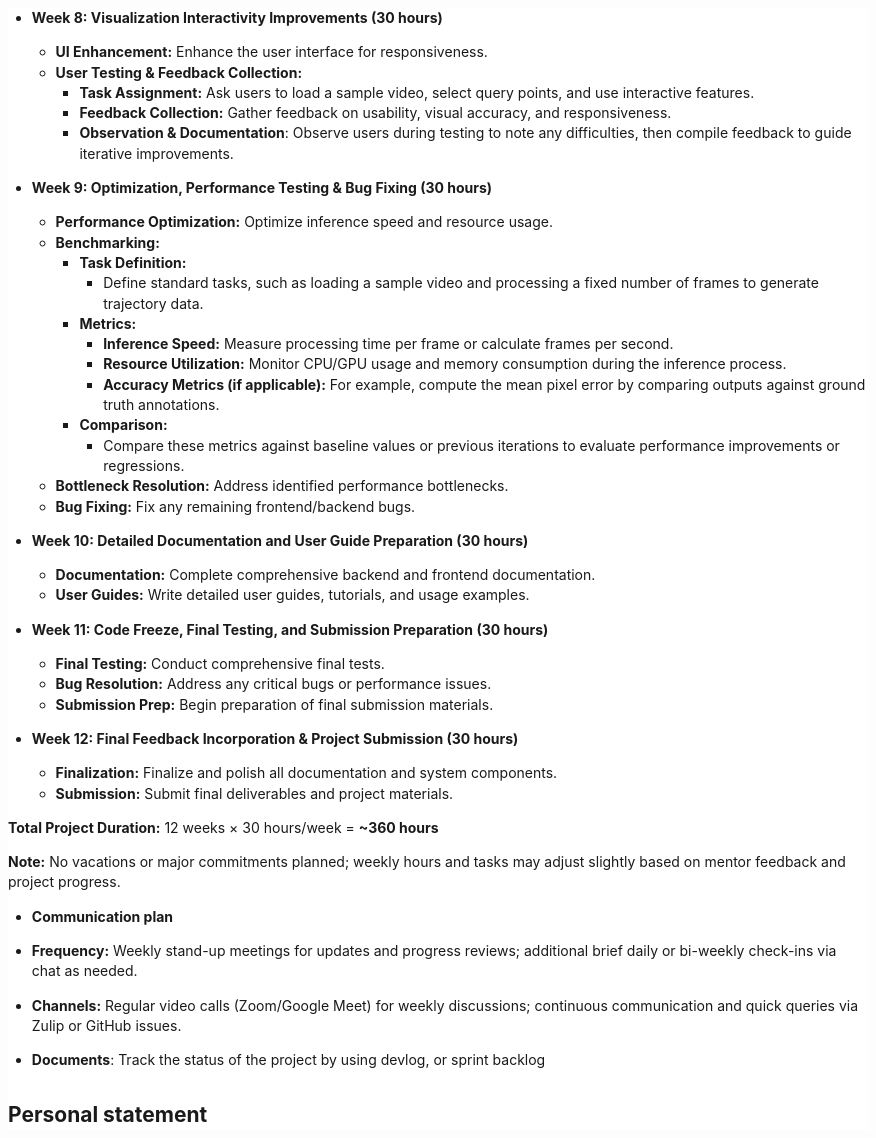 - **Week 8: Visualization Interactivity Improvements (30 hours)**
  - **UI Enhancement:** Enhance the user interface for responsiveness.
  - **User Testing & Feedback Collection:**
    - **Task Assignment:** Ask users to load a sample video, select query points, and use interactive features.
    - **Feedback Collection:** Gather feedback on usability, visual accuracy, and responsiveness.
    - **Observation & Documentation**: Observe users during testing to note any difficulties, then compile feedback to guide iterative improvements.

- **Week 9: Optimization, Performance Testing & Bug Fixing (30 hours)**
  - **Performance Optimization:** Optimize inference speed and resource usage.
  - **Benchmarking:**
    - **Task Definition:**  
        - Define standard tasks, such as loading a sample video and processing a fixed number of frames to generate trajectory data.
    - **Metrics:**  
        - **Inference Speed:** Measure processing time per frame or calculate frames per second.  
        - **Resource Utilization:** Monitor CPU/GPU usage and memory consumption during the inference process.  
        - **Accuracy Metrics (if applicable):** For example, compute the mean pixel error by comparing outputs against ground truth annotations.
    - **Comparison:**  
        - Compare these metrics against baseline values or previous iterations to evaluate performance improvements or regressions.  
  - **Bottleneck Resolution:** Address identified performance bottlenecks.
  - **Bug Fixing:** Fix any remaining frontend/backend bugs.

- **Week 10: Detailed Documentation and User Guide Preparation (30 hours)**
  - **Documentation:** Complete comprehensive backend and frontend documentation.
  - **User Guides:** Write detailed user guides, tutorials, and usage examples.

- **Week 11: Code Freeze, Final Testing, and Submission Preparation (30 hours)**
  - **Final Testing:** Conduct comprehensive final tests.
  - **Bug Resolution:** Address any critical bugs or performance issues.
  - **Submission Prep:** Begin preparation of final submission materials.

- **Week 12: Final Feedback Incorporation & Project Submission (30 hours)**
  - **Finalization:** Finalize and polish all documentation and system components.
  - **Submission:** Submit final deliverables and project materials.



**Total Project Duration:** 12 weeks × 30 hours/week = **~360 hours**

**Note:** No vacations or major commitments planned; weekly hours and tasks may adjust slightly based on mentor feedback and project progress.   

- **Communication plan**

- **Frequency:** Weekly stand-up meetings for updates and progress reviews; additional brief daily or bi-weekly check-ins via chat as needed.
- **Channels:** Regular video calls (Zoom/Google Meet) for weekly discussions; continuous communication and quick queries via Zulip or GitHub issues.
- **Documents**: Track the status of the project by using devlog, or sprint backlog
## Personal statement
